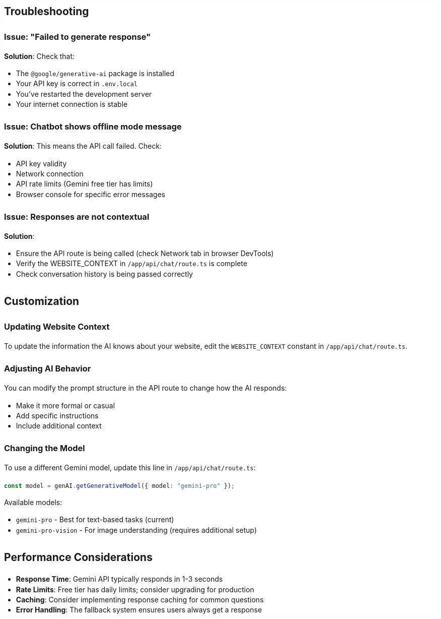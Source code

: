 ## Troubleshooting

### Issue: "Failed to generate response"
**Solution**: Check that:
- The `@google/generative-ai` package is installed
- Your API key is correct in `.env.local`
- You've restarted the development server
- Your internet connection is stable

### Issue: Chatbot shows offline mode message
**Solution**: This means the API call failed. Check:
- API key validity
- Network connection
- API rate limits (Gemini free tier has limits)
- Browser console for specific error messages

### Issue: Responses are not contextual
**Solution**: 
- Ensure the API route is being called (check Network tab in browser DevTools)
- Verify the WEBSITE_CONTEXT in `/app/api/chat/route.ts` is complete
- Check conversation history is being passed correctly

## Customization

### Updating Website Context
To update the information the AI knows about your website, edit the `WEBSITE_CONTEXT` constant in `/app/api/chat/route.ts`.

### Adjusting AI Behavior
You can modify the prompt structure in the API route to change how the AI responds:
- Make it more formal or casual
- Add specific instructions
- Include additional context

### Changing the Model
To use a different Gemini model, update this line in `/app/api/chat/route.ts`:
```typescript
const model = genAI.getGenerativeModel({ model: "gemini-pro" });
```

Available models:
- `gemini-pro` - Best for text-based tasks (current)
- `gemini-pro-vision` - For image understanding (requires additional setup)

## Performance Considerations

- **Response Time**: Gemini API typically responds in 1-3 seconds
- **Rate Limits**: Free tier has daily limits; consider upgrading for production
- **Caching**: Consider implementing response caching for common questions
- **Error Handling**: The fallback system ensures users always get a response
